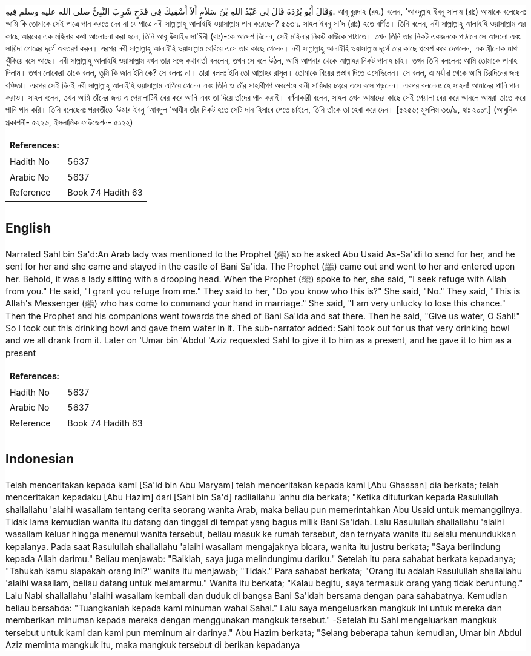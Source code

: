 وَقَالَ أَبُو بُرْدَةَ قَالَ لِي عَبْدُ اللهِ بْنُ سَلاَمٍ أَلاَ أَسْقِيكَ فِي قَدَحٍ شَرِبَ النَّبِيُّ صلى الله عليه وسلم فِيهِ. আবূ বুরদাহ (রহ.) বলেন, ‘আবদুল্লাহ ইবনু সালাম (রাঃ) আমাকে বলেছেনঃ আমি কি তোমাকে সেই পাত্রে পান করতে দেব না যে পাত্রে নবী সাল্লাল্লাহু আলাইহি ওয়াসাল্লাম পান করেছেন? ৫৬৩৭. সাহল ইবনু সা‘দ (রাঃ) হতে বর্ণিত। তিনি বলেন, নবী সাল্লাল্লাহু আলাইহি ওয়াসাল্লাম এর কাছে আরবের এক মহিলার কথা আলোচনা করা হলে, তিনি আবূ উসাইদ সা‘ঈদী (রাঃ)-কে আদেশ দিলেন, সেই মহিলার নিকট কাউকে পাঠাতে। তখন তিনি তার নিকট একজনকে পাঠালে সে আসলো এবং সায়িদা গোত্রের দূর্গে অবতরণ করল। এরপর নবী সাল্লাল্লাহু আলাইহি ওয়াসাল্লাম বেরিয়ে এসে তার কাছে গেলেন। নবী সাল্লাল্লাহু আলাইহি ওয়াসাল্লাম দূর্গে তার কাছে প্রবেশ করে দেখলেন, এক স্ত্রীলোক মাথা ঝুঁকিয়ে বসে আছে। নবী সাল্লাল্লাহু আলাইহি ওয়াসাল্লাম যখন তার সঙ্গে কথাবার্তা বললেন, তখন সে বলে উঠল, আমি আপনার থেকে আল্লাহর নিকট পানাহ চাই। তখন তিনি বললেনঃ আমি তোমাকে পানাহ দিলাম। তখন লোকেরা তাকে বলল, তুমি কি জান ইনি কে? সে বললঃ না। তারা বললঃ ইনি তো আল্লাহর রাসূল। তোমাকে বিয়ের প্রস্তাব দিতে এসেছিলেন। সে বলল, এ মর্যাদা থেকে আমি চিরদিনের জন্য বঞ্চিতা। এরপর সেই দিনই নবী সাল্লাল্লাহু আলাইহি ওয়াসাল্লাম এগিয়ে গেলেন এবং তিনি ও তাঁর সাহাবীগণ অবশেষে বানী সায়িদার চত্বরে এসে বসে পড়লেন। এরপর বললেনঃ হে সাহল! আমাদের পানি পান করাও। সাহল বলেন, তখন আমি তাঁদের জন্য এ পেয়ালাটিই বের করে আনি এবং তা দিয়ে তাঁদের পান করাই। বর্ণনাকারী বলেন, সাহল তখন আমাদের কাছে সেই পেয়ালা বের করে আনলে আমরা তাতে করে পানি পান করি। তিনি বলেছেনঃ পরবর্তীতে ‘উমার ইবনু ‘আবদুল ‘আযীয তাঁর নিকট হতে সেটি দান হিসাবে পেতে চাইলে, তিনি তাঁকে তা হেবা করে দেন। [৫২৫৬; মুসলিম ৩৬/৯, হাঃ ২০০৭] (আধুনিক প্রকাশনী- ৫২২৬, ইসলামিক ফাউন্ডেশন- ৫১২২)
</div>
<div style={{backgroundColor:'#f8f9fa',padding:20, marginBottom: 10}}><table> <thead> <tr> <th>References:</th> <th></th> </tr> </thead> <tbody><tr><td>Hadith No</td><td>5637</td></tr><tr><td>Arabic No</td><td>5637</td></tr><tr><td>Reference</td><td>Book 74 Hadith 63</td></tr></tbody></table></div>

## English


<div dir="ltr" lang="en" style={{fontSize:'larger',backgroundColor:'#f8f9fa',padding:20}}>
Narrated Sahl bin Sa'd:An Arab lady was mentioned to the Prophet (ﷺ) so he asked Abu Usaid As-Sa'idi to send for her, and he sent for her and she came and stayed in the castle of Bani Sa'ida. The Prophet (ﷺ) came out and went to her and entered upon her. Behold, it was a lady sitting with a drooping head. When the Prophet (ﷺ) spoke to her, she said, "I seek refuge with Allah from you." He said, "I grant you refuge from me." They said to her, "Do you know who this is?" She said, "No." They said, "This is Allah's Messenger (ﷺ) who has come to command your hand in marriage." She said, "I am very unlucky to lose this chance." Then the Prophet and his companions went towards the shed of Bani Sa'ida and sat there. Then he said, "Give us water, O Sahl!" So I took out this drinking bowl and gave them water in it. The sub-narrator added: Sahl took out for us that very drinking bowl and we all drank from it. Later on 'Umar bin 'Abdul 'Aziz requested Sahl to give it to him as a present, and he gave it to him as a present
</div>
<div style={{backgroundColor:'#f8f9fa',padding:20, marginBottom: 10}}><table> <thead> <tr> <th>References:</th> <th></th> </tr> </thead> <tbody><tr><td>Hadith No</td><td>5637</td></tr><tr><td>Arabic No</td><td>5637</td></tr><tr><td>Reference</td><td>Book 74 Hadith 63</td></tr></tbody></table></div>

## Indonesian


<div dir="ltr" lang="id" style={{fontSize:'larger',backgroundColor:'#f8f9fa',padding:20}}>
Telah menceritakan kepada kami [Sa'id bin Abu Maryam] telah menceritakan kepada kami [Abu Ghassan] dia berkata; telah menceritakan kepadaku [Abu Hazim] dari [Sahl bin Sa'd] radliallahu 'anhu dia berkata; "Ketika dituturkan kepada Rasulullah shallallahu 'alaihi wasallam tentang cerita seorang wanita Arab, maka beliau pun memerintahkan Abu Usaid untuk memanggilnya. Tidak lama kemudian wanita itu datang dan tinggal di tempat yang bagus milik Bani Sa'idah. Lalu Rasulullah shallallahu 'alaihi wasallam keluar hingga menemui wanita tersebut, beliau masuk ke rumah tersebut, dan ternyata wanita itu selalu menundukkan kepalanya. Pada saat Rasulullah shallallahu 'alaihi wasallam mengajaknya bicara, wanita itu justru berkata; "Saya berlindung kepada Allah darimu." Beliau menjawab: "Baiklah, saya juga melindungimu dariku." Setelah itu para sahabat berkata kepadanya; "Tahukah kamu siapakah orang ini?" wanita itu menjawab; "Tidak." Para sahabat berkata; "Orang itu adalah Rasulullah shallallahu 'alaihi wasallam, beliau datang untuk melamarmu." Wanita itu berkata; "Kalau begitu, saya termasuk orang yang tidak beruntung." Lalu Nabi shallallahu 'alaihi wasallam kembali dan duduk di bangsa Bani Sa'idah bersama dengan para sahabatnya. Kemudian beliau bersabda: "Tuangkanlah kepada kami minuman wahai Sahal." Lalu saya mengeluarkan mangkuk ini untuk mereka dan memberikan minuman kepada mereka dengan menggunakan mangkuk tersebut." -Setelah itu Sahl mengeluarkan mangkuk tersebut untuk kami dan kami pun meminum air darinya." Abu Hazim berkata; "Selang beberapa tahun kemudian, Umar bin Abdul Aziz meminta mangkuk itu, maka mangkuk tersebut di berikan kepadanya
</div>